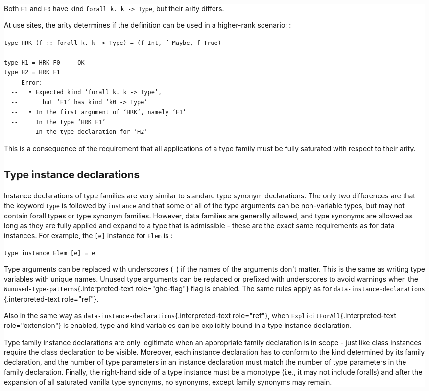 Both `F1` and `F0` have kind `forall k. k -> Type`, but their arity
differs.

At use sites, the arity determines if the definition can be used in a
higher-rank scenario: :

    type HRK (f :: forall k. k -> Type) = (f Int, f Maybe, f True)

    type H1 = HRK F0  -- OK
    type H2 = HRK F1
      -- Error:
      --   • Expected kind ‘forall k. k -> Type’,
      --       but ‘F1’ has kind ‘k0 -> Type’
      --   • In the first argument of ‘HRK’, namely ‘F1’
      --     In the type ‘HRK F1’
      --     In the type declaration for ‘H2’

This is a consequence of the requirement that all applications of a type
family must be fully saturated with respect to their arity.

Type instance declarations
--------------------------

Instance declarations of type families are very similar to standard type
synonym declarations. The only two differences are that the keyword
`type` is followed by `instance` and that some or all of the type
arguments can be non-variable types, but may not contain forall types or
type synonym families. However, data families are generally allowed, and
type synonyms are allowed as long as they are fully applied and expand
to a type that is admissible - these are the exact same requirements as
for data instances. For example, the `[e]` instance for `Elem` is :

    type instance Elem [e] = e

Type arguments can be replaced with underscores (`_`) if the names of
the arguments don\'t matter. This is the same as writing type variables
with unique names. Unused type arguments can be replaced or prefixed
with underscores to avoid warnings when the
`-Wunused-type-patterns`{.interpreted-text role="ghc-flag"} flag is
enabled. The same rules apply as for
`data-instance-declarations`{.interpreted-text role="ref"}.

Also in the same way as `data-instance-declarations`{.interpreted-text
role="ref"}, when `ExplicitForAll`{.interpreted-text role="extension"}
is enabled, type and kind variables can be explicitly bound in a type
instance declaration.

Type family instance declarations are only legitimate when an
appropriate family declaration is in scope - just like class instances
require the class declaration to be visible. Moreover, each instance
declaration has to conform to the kind determined by its family
declaration, and the number of type parameters in an instance
declaration must match the number of type parameters in the family
declaration. Finally, the right-hand side of a type instance must be a
monotype (i.e., it may not include foralls) and after the expansion of
all saturated vanilla type synonyms, no synonyms, except family synonyms
may remain.
